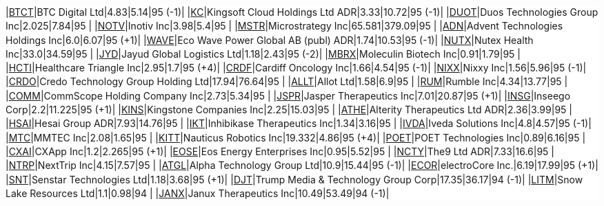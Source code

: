 |[BTCT](https://finance.yahoo.com/quote/BTCT/)|BTC Digital Ltd|4.83|5.14|95 (-1)|
|[KC](https://finance.yahoo.com/quote/KC/)|Kingsoft Cloud Holdings Ltd ADR|3.33|10.72|95 (-1)|
|[DUOT](https://finance.yahoo.com/quote/DUOT/)|Duos Technologies Group Inc|2.025|7.84|95 |
|[NOTV](https://finance.yahoo.com/quote/NOTV/)|Inotiv Inc|3.98|5.4|95 |
|[MSTR](https://finance.yahoo.com/quote/MSTR/)|Microstrategy Inc|65.581|379.09|95 |
|[ADN](https://finance.yahoo.com/quote/ADN/)|Advent Technologies Holdings Inc|6.0|6.07|95 (+1)|
|[WAVE](https://finance.yahoo.com/quote/WAVE/)|Eco Wave Power Global AB (publ) ADR|1.74|10.53|95 (-1)|
|[NUTX](https://finance.yahoo.com/quote/NUTX/)|Nutex Health Inc|33.0|34.59|95 |
|[JYD](https://finance.yahoo.com/quote/JYD/)|Jayud Global Logistics Ltd|1.18|2.43|95 (-2)|
|[MBRX](https://finance.yahoo.com/quote/MBRX/)|Moleculin Biotech Inc|0.91|1.79|95 |
|[HCTI](https://finance.yahoo.com/quote/HCTI/)|Healthcare Triangle Inc|2.95|1.7|95 (+4)|
|[CRDF](https://finance.yahoo.com/quote/CRDF/)|Cardiff Oncology Inc|1.66|4.54|95 (-1)|
|[NIXX](https://finance.yahoo.com/quote/NIXX/)|Nixxy Inc|1.56|5.96|95 (-1)|
|[CRDO](https://finance.yahoo.com/quote/CRDO/)|Credo Technology Group Holding Ltd|17.94|76.64|95 |
|[ALLT](https://finance.yahoo.com/quote/ALLT/)|Allot Ltd|1.58|6.9|95 |
|[RUM](https://finance.yahoo.com/quote/RUM/)|Rumble Inc|4.34|13.77|95 |
|[COMM](https://finance.yahoo.com/quote/COMM/)|CommScope Holding Company Inc|2.73|5.34|95 |
|[JSPR](https://finance.yahoo.com/quote/JSPR/)|Jasper Therapeutics Inc|7.01|20.87|95 (+1)|
|[INSG](https://finance.yahoo.com/quote/INSG/)|Inseego Corp|2.2|11.225|95 (+1)|
|[KINS](https://finance.yahoo.com/quote/KINS/)|Kingstone Companies Inc|2.25|15.03|95 |
|[ATHE](https://finance.yahoo.com/quote/ATHE/)|Alterity Therapeutics Ltd ADR|2.36|3.99|95 |
|[HSAI](https://finance.yahoo.com/quote/HSAI/)|Hesai Group ADR|7.93|14.76|95 |
|[IKT](https://finance.yahoo.com/quote/IKT/)|Inhibikase Therapeutics Inc|1.34|3.16|95 |
|[IVDA](https://finance.yahoo.com/quote/IVDA/)|Iveda Solutions Inc|4.8|4.57|95 (-1)|
|[MTC](https://finance.yahoo.com/quote/MTC/)|MMTEC Inc|2.08|1.65|95 |
|[KITT](https://finance.yahoo.com/quote/KITT/)|Nauticus Robotics Inc|19.332|4.86|95 (+4)|
|[POET](https://finance.yahoo.com/quote/POET/)|POET Technologies Inc|0.89|6.16|95 |
|[CXAI](https://finance.yahoo.com/quote/CXAI/)|CXApp Inc|1.2|2.265|95 (+1)|
|[EOSE](https://finance.yahoo.com/quote/EOSE/)|Eos Energy Enterprises Inc|0.95|5.52|95 |
|[NCTY](https://finance.yahoo.com/quote/NCTY/)|The9 Ltd ADR|7.33|16.6|95 |
|[NTRP](https://finance.yahoo.com/quote/NTRP/)|NextTrip Inc|4.15|7.57|95 |
|[ATGL](https://finance.yahoo.com/quote/ATGL/)|Alpha Technology Group Ltd|10.9|15.44|95 (-1)|
|[ECOR](https://finance.yahoo.com/quote/ECOR/)|electroCore  Inc.|6.19|17.99|95 (+1)|
|[SNT](https://finance.yahoo.com/quote/SNT/)|Senstar Technologies Ltd|1.18|3.68|95 (+1)|
|[DJT](https://finance.yahoo.com/quote/DJT/)|Trump Media & Technology Group Corp|17.35|36.17|94 (-1)|
|[LITM](https://finance.yahoo.com/quote/LITM/)|Snow Lake Resources Ltd|1.1|0.98|94 |
|[JANX](https://finance.yahoo.com/quote/JANX/)|Janux Therapeutics Inc|10.49|53.49|94 (-1)|